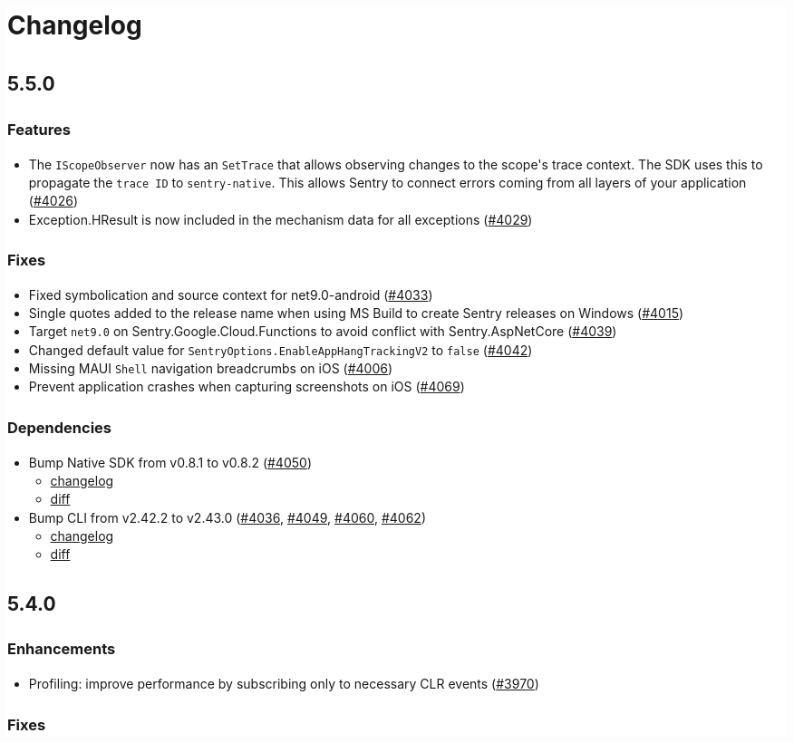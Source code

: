 # Changelog

## 5.5.0

### Features

- The `IScopeObserver` now has an `SetTrace` that allows observing changes to the scope's trace context. The SDK uses this to propagate the `trace ID` to `sentry-native`. This allows Sentry to connect errors coming from all layers of your application ([#4026](https://github.com/getsentry/sentry-dotnet/pull/4026))
- Exception.HResult is now included in the mechanism data for all exceptions ([#4029](https://github.com/getsentry/sentry-dotnet/pull/4029))

### Fixes

- Fixed symbolication and source context for net9.0-android ([#4033](https://github.com/getsentry/sentry-dotnet/pull/4033))
- Single quotes added to the release name when using MS Build to create Sentry releases on Windows ([#4015](https://github.com/getsentry/sentry-dotnet/pull/4015))
- Target `net9.0` on Sentry.Google.Cloud.Functions to avoid conflict with Sentry.AspNetCore ([#4039](https://github.com/getsentry/sentry-dotnet/pull/4039))
- Changed default value for `SentryOptions.EnableAppHangTrackingV2` to `false` ([#4042](https://github.com/getsentry/sentry-dotnet/pull/4042))
- Missing MAUI `Shell` navigation breadcrumbs on iOS ([#4006](https://github.com/getsentry/sentry-dotnet/pull/4006))
- Prevent application crashes when capturing screenshots on iOS ([#4069](https://github.com/getsentry/sentry-dotnet/pull/4069))

### Dependencies

- Bump Native SDK from v0.8.1 to v0.8.2 ([#4050](https://github.com/getsentry/sentry-dotnet/pull/4050))
  - [changelog](https://github.com/getsentry/sentry-native/blob/master/CHANGELOG.md#082)
  - [diff](https://github.com/getsentry/sentry-native/compare/0.8.1...0.8.2)
- Bump CLI from v2.42.2 to v2.43.0 ([#4036](https://github.com/getsentry/sentry-dotnet/pull/4036), [#4049](https://github.com/getsentry/sentry-dotnet/pull/4049), [#4060](https://github.com/getsentry/sentry-dotnet/pull/4060), [#4062](https://github.com/getsentry/sentry-dotnet/pull/4062))
  - [changelog](https://github.com/getsentry/sentry-cli/blob/master/CHANGELOG.md#2430)
  - [diff](https://github.com/getsentry/sentry-cli/compare/2.42.2...2.43.0)

## 5.4.0

### Enhancements

- Profiling: improve performance by subscribing only to necessary CLR events ([#3970](https://github.com/getsentry/sentry-dotnet/pull/3970))

### Fixes
